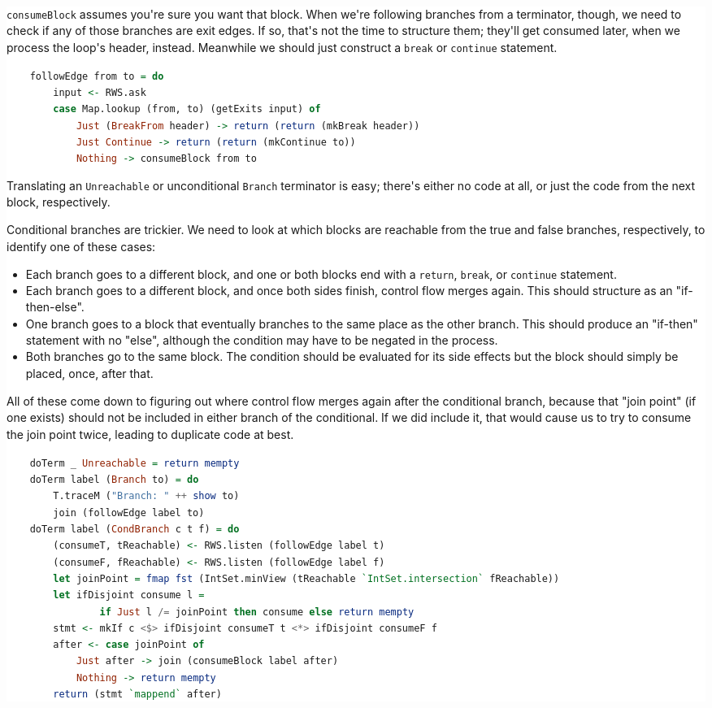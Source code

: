 `consumeBlock` assumes you're sure you want that block. When we're
following branches from a terminator, though, we need to check if any of
those branches are exit edges. If so, that's not the time to structure
them; they'll get consumed later, when we process the loop's header,
instead. Meanwhile we should just construct a `break` or `continue`
statement.

```haskell
    followEdge from to = do
        input <- RWS.ask
        case Map.lookup (from, to) (getExits input) of
            Just (BreakFrom header) -> return (return (mkBreak header))
            Just Continue -> return (return (mkContinue to))
            Nothing -> consumeBlock from to
```

Translating an `Unreachable` or unconditional `Branch` terminator is
easy; there's either no code at all, or just the code from the next
block, respectively.

Conditional branches are trickier. We need to look at which blocks are
reachable from the true and false branches, respectively, to identify
one of these cases:

- Each branch goes to a different block, and one or both blocks end with
  a `return`, `break`, or `continue` statement.
- Each branch goes to a different block, and once both sides finish,
  control flow merges again. This should structure as an "if-then-else".
- One branch goes to a block that eventually branches to the same place
  as the other branch. This should produce an "if-then" statement with
  no "else", although the condition may have to be negated in the
  process.
- Both branches go to the same block. The condition should be evaluated
  for its side effects but the block should simply be placed, once,
  after that.

All of these come down to figuring out where control flow merges again
after the conditional branch, because that "join point" (if one exists)
should not be included in either branch of the conditional. If we did
include it, that would cause us to try to consume the join point twice,
leading to duplicate code at best.

```haskell
    doTerm _ Unreachable = return mempty
    doTerm label (Branch to) = do 
        T.traceM ("Branch: " ++ show to)
        join (followEdge label to)
    doTerm label (CondBranch c t f) = do
        (consumeT, tReachable) <- RWS.listen (followEdge label t)
        (consumeF, fReachable) <- RWS.listen (followEdge label f)
        let joinPoint = fmap fst (IntSet.minView (tReachable `IntSet.intersection` fReachable))
        let ifDisjoint consume l =
                if Just l /= joinPoint then consume else return mempty
        stmt <- mkIf c <$> ifDisjoint consumeT t <*> ifDisjoint consumeF f
        after <- case joinPoint of
            Just after -> join (consumeBlock label after)
            Nothing -> return mempty
        return (stmt `mappend` after)
```
